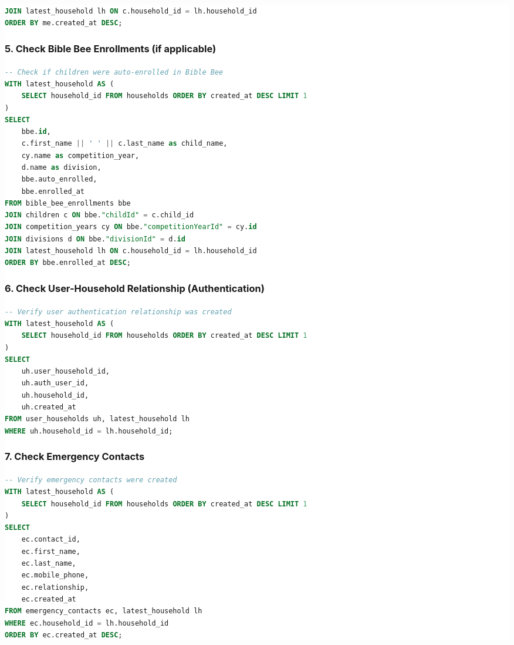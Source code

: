 ```sql
JOIN latest_household lh ON c.household_id = lh.household_id
ORDER BY me.created_at DESC;
```

### 5. Check Bible Bee Enrollments (if applicable)

```sql
-- Check if children were auto-enrolled in Bible Bee
WITH latest_household AS (
    SELECT household_id FROM households ORDER BY created_at DESC LIMIT 1
)
SELECT
    bbe.id,
    c.first_name || ' ' || c.last_name as child_name,
    cy.name as competition_year,
    d.name as division,
    bbe.auto_enrolled,
    bbe.enrolled_at
FROM bible_bee_enrollments bbe
JOIN children c ON bbe."childId" = c.child_id
JOIN competition_years cy ON bbe."competitionYearId" = cy.id
JOIN divisions d ON bbe."divisionId" = d.id
JOIN latest_household lh ON c.household_id = lh.household_id
ORDER BY bbe.enrolled_at DESC;
```

### 6. Check User-Household Relationship (Authentication)

```sql
-- Verify user authentication relationship was created
WITH latest_household AS (
    SELECT household_id FROM households ORDER BY created_at DESC LIMIT 1
)
SELECT
    uh.user_household_id,
    uh.auth_user_id,
    uh.household_id,
    uh.created_at
FROM user_households uh, latest_household lh
WHERE uh.household_id = lh.household_id;
```

### 7. Check Emergency Contacts

```sql
-- Verify emergency contacts were created
WITH latest_household AS (
    SELECT household_id FROM households ORDER BY created_at DESC LIMIT 1
)
SELECT
    ec.contact_id,
    ec.first_name,
    ec.last_name,
    ec.mobile_phone,
    ec.relationship,
    ec.created_at
FROM emergency_contacts ec, latest_household lh
WHERE ec.household_id = lh.household_id
ORDER BY ec.created_at DESC;
```
